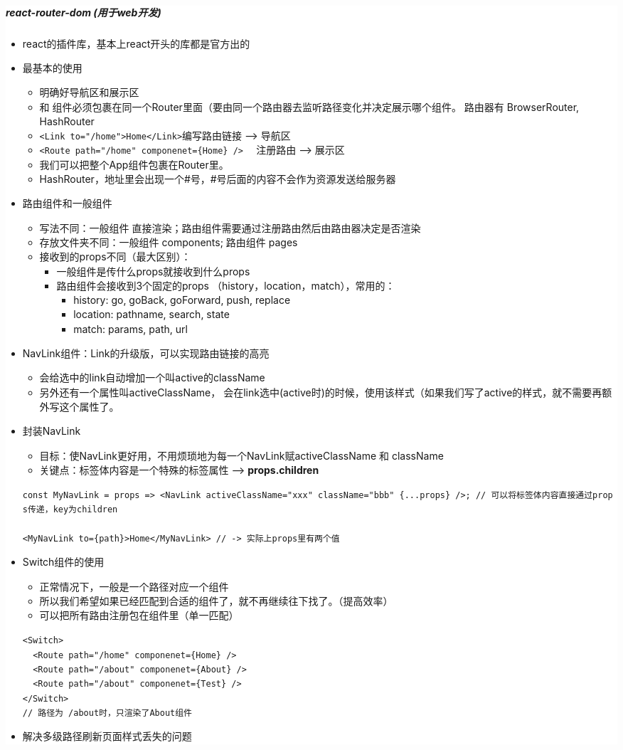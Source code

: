 
##### react-router-dom (用于web开发)

* react的插件库，基本上react开头的库都是官方出的

* 最基本的使用

  * 明确好导航区和展示区
  * <Link> 和 <Route> 组件必须包裹在同一个Router里面（要由同一个路由器去监听路径变化并决定展示哪个组件。 路由器有 BrowserRouter, HashRouter
  * `<Link to="/home">Home</Link>`编写路由链接  --> 导航区
  * `<Route path="/home" componenet={Home} />  ` 注册路由  --> 展示区
  * 我们可以把整个App组件包裹在Router里。
  * HashRouter，地址里会出现一个#号，#号后面的内容不会作为资源发送给服务器

* 路由组件和一般组件

  * 写法不同：一般组件 直接渲染；路由组件需要通过注册路由然后由路由器决定是否渲染
  * 存放文件夹不同：一般组件 components; 路由组件 pages
  * 接收到的props不同（最大区别）：
    * 一般组件是传什么props就接收到什么props
    * 路由组件会接收到3个固定的props （history，location，match），常用的：
      * history: go, goBack, goForward, push, replace
      * location: pathname, search, state
      * match: params, path, url

* NavLink组件：Link的升级版，可以实现路由链接的高亮

  * 会给选中的link自动增加一个叫active的className
  * 另外还有一个属性叫activeClassName， 会在link选中(active时)的时候，使用该样式（如果我们写了active的样式，就不需要再额外写这个属性了。

* 封装NavLink

  * 目标：使NavLink更好用，不用烦琐地为每一个NavLink赋activeClassName 和 className
  * 关键点：标签体内容是一个特殊的标签属性 --> **props.children**

  ```react
  const MyNavLink = props => <NavLink activeClassName="xxx" className="bbb" {...props} />; // 可以将标签体内容直接通过props传递，key为children
  
  <MyNavLink to={path}>Home</MyNavLink> // -> 实际上props里有两个值
  ```

* Switch组件的使用

  * 正常情况下，一般是一个路径对应一个组件
  * 所以我们希望如果已经匹配到合适的组件了，就不再继续往下找了。（提高效率）
  * 可以把所有路由注册包在<Switch>组件里（单一匹配）

  ```react
  <Switch>
    <Route path="/home" componenet={Home} />
    <Route path="/about" componenet={About} />
    <Route path="/about" componenet={Test} />
  </Switch>
  // 路径为 /about时，只渲染了About组件
  ```

* 解决多级路径刷新页面样式丢失的问题
